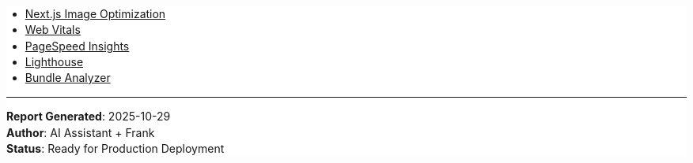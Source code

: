 - [Next.js Image Optimization](https://nextjs.org/docs/basic-features/image-optimization)
- [Web Vitals](https://web.dev/vitals/)
- [PageSpeed Insights](https://pagespeed.web.dev/)
- [Lighthouse](https://developers.google.com/web/tools/lighthouse)
- [Bundle Analyzer](https://www.npmjs.com/package/@next/bundle-analyzer)

---

**Report Generated**: 2025-10-29  
**Author**: AI Assistant + Frank  
**Status**: Ready for Production Deployment

